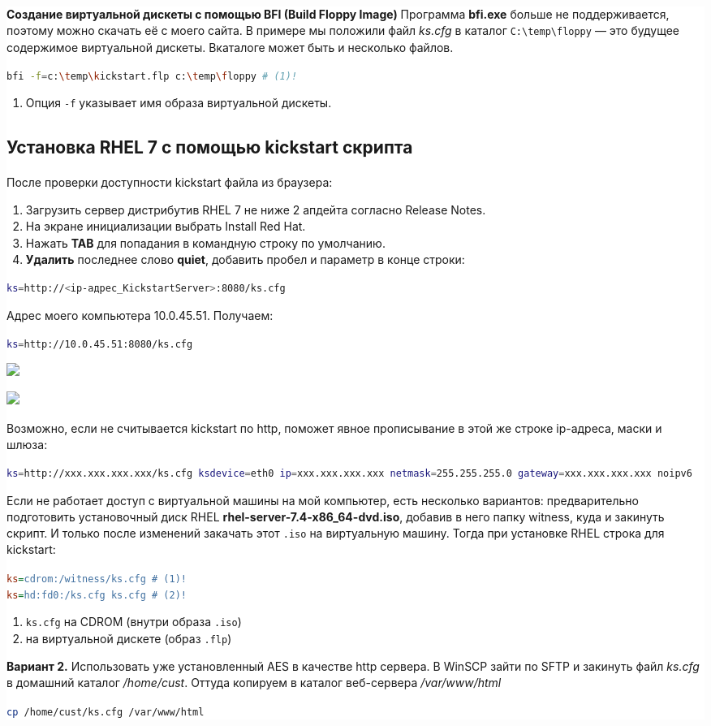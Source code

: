 **Создание виртуальной дискеты с помощью BFI (Build Floppy Image)**
Программа **bfi.exe** больше не поддерживается, поэтому можно скачать её с моего сайта. В примере мы положили файл *ks.cfg* в каталог `С:\temp\floppy` — это будущее содержимое виртуальной дискеты. Вкаталоге может быть и несколько файлов.

```bash
bfi -f=c:\temp\kickstart.flp c:\temp\floppy # (1)!
```
1.  Опция `-f` указывает имя образа виртуальной дискеты.
## Установка RHEL 7 с помощью kickstart скрипта
После проверки доступности kickstart файла из браузера:
1. Загрузить сервер дистрибутив RHEL 7 не ниже 2 апдейта согласно Release Notes.
2. На экране инициализации выбрать Install Red Hat.
3. Нажать **TAB** для попадания в командную строку по умолчанию.
4. **Удалить** последнее слово **quiet**, добавить пробел и параметр в конце строки:

```bash
ks=http://<ip-адрес_KickstartServer>:8080/ks.cfg
```

Адрес моего компьютера 10.0.45.51. Получаем:

```bash
ks=http://10.0.45.51:8080/ks.cfg
```

![](RHEL-start-kickstart.png)

![](RHEL-start-kickstart3.png)

Возможно, если не считывается kickstart по http, поможет явное прописывание в этой же строке ip-адреса, маски и шлюза:

```bash
ks=http://xxx.xxx.xxx.xxx/ks.cfg ksdevice=eth0 ip=xxx.xxx.xxx.xxx netmask=255.255.255.0 gateway=xxx.xxx.xxx.xxx noipv6
```

Если не работает доступ с виртуальной машины на мой компьютер, есть несколько вариантов: предварительно подготовить установочный диск RHEL **rhel-server-7.4-x86_64-dvd.iso**, добавив в него папку witness, куда и закинуть скрипт. И только после изменений закачать этот `.iso` на виртуальную машину. Тогда при установке RHEL строка для kickstart:

```ini
ks=cdrom:/witness/ks.cfg # (1)! 
ks=hd:fd0:/ks.cfg ks.cfg # (2)!
```

1. `ks.cfg` на CDROM (внутри образа `.iso`)
2. на виртуальной дискете (образ `.flp`)

**Вариант 2.** Использовать уже установленный AES в качестве http сервера. В WinSCP зайти по SFTP и закинуть файл *ks.cfg* в домашний каталог */home/cust*. Оттуда копируем в каталог веб-сервера */var/www/html*

```bash
cp /home/cust/ks.cfg /var/www/html
```
